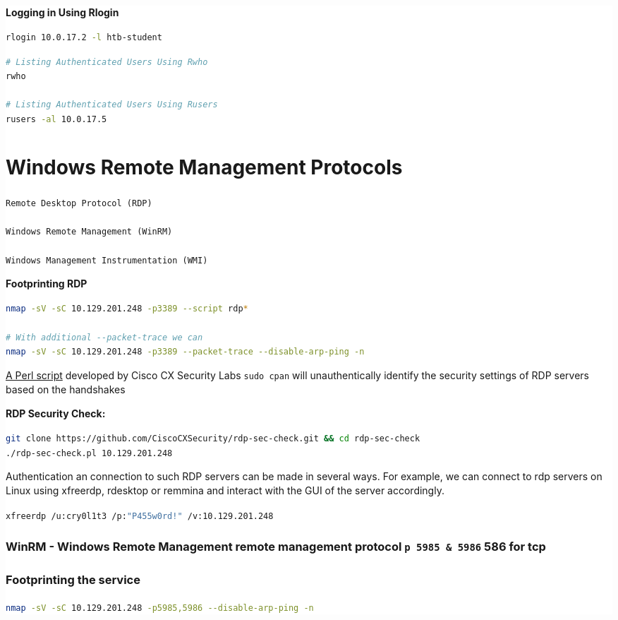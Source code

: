 <b>Logging in Using Rlogin</b>
```bash
rlogin 10.0.17.2 -l htb-student
```

```bash
# Listing Authenticated Users Using Rwho
rwho

# Listing Authenticated Users Using Rusers
rusers -al 10.0.17.5
```

# Windows Remote Management Protocols

    Remote Desktop Protocol (RDP)

    Windows Remote Management (WinRM)

    Windows Management Instrumentation (WMI)

<b>Footprinting RDP</b>
```bash
nmap -sV -sC 10.129.201.248 -p3389 --script rdp*

# With additional --packet-trace we can 
nmap -sV -sC 10.129.201.248 -p3389 --packet-trace --disable-arp-ping -n
```

[A Perl script](https://github.com/CiscoCXSecurity/rdp-sec-check) developed by Cisco CX Security Labs
`sudo cpan`
will unauthentically identify the security settings of RDP servers based on the handshakes

<b>RDP Security Check:</b>
```bash
git clone https://github.com/CiscoCXSecurity/rdp-sec-check.git && cd rdp-sec-check
./rdp-sec-check.pl 10.129.201.248
```

Authentication an connection to such RDP servers can be made in several ways. For example, we can connect to rdp servers on Linux using xfreerdp, rdesktop or remmina and interact with the GUI of the server accordingly. 

```bash
xfreerdp /u:cry0l1t3 /p:"P455w0rd!" /v:10.129.201.248
```

### WinRM - Windows Remote Management remote management protocol `p 5985 & 5986` 586 for tcp

### Footprinting the service
```bash
nmap -sV -sC 10.129.201.248 -p5985,5986 --disable-arp-ping -n
```

